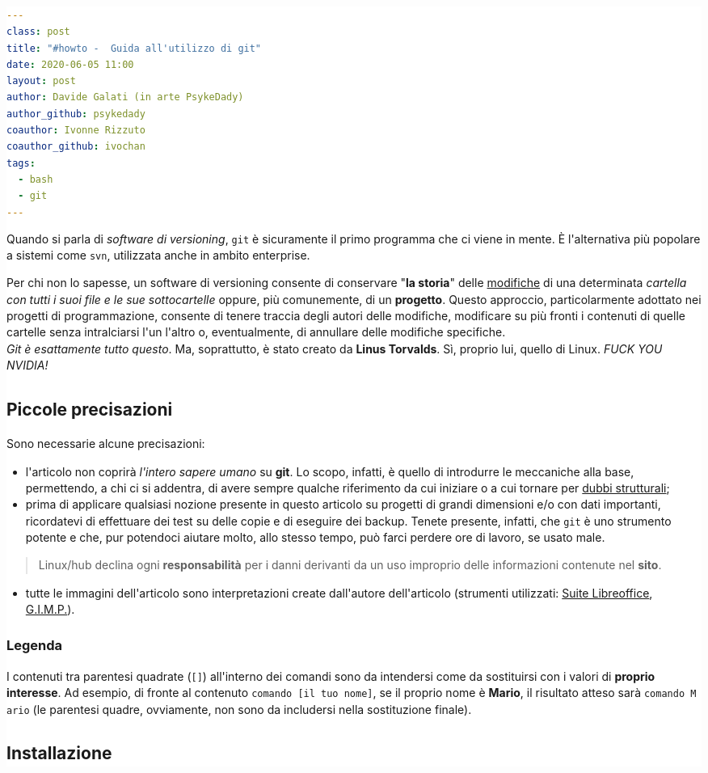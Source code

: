 ```yaml
---
class: post
title: "#howto -  Guida all'utilizzo di git"
date: 2020-06-05 11:00
layout: post
author: Davide Galati (in arte PsykeDady)
author_github: psykedady
coauthor: Ivonne Rizzuto
coauthor_github: ivochan
tags:
  - bash
  - git
---
```

Quando si parla di *software di versioning*, `git` è sicuramente il primo programma che ci viene in mente. È l'alternativa più popolare a sistemi come `svn`, utilizzata anche in ambito enterprise.

Per chi non lo sapesse, un software di versioning consente di conservare "**la storia**" delle <u>modifiche</u> di una determinata *cartella con tutti i suoi file e le sue sottocartelle* oppure, più comunemente, di un **progetto**. Questo approccio, particolarmente adottato nei progetti di programmazione, consente di tenere traccia degli autori delle modifiche, modificare su più fronti i contenuti di quelle cartelle senza intralciarsi l'un l'altro o, eventualmente, di annullare delle modifiche specifiche.  
*Git è esattamente tutto questo*. Ma, soprattutto, è stato creato da **Linus Torvalds**. Sì, proprio lui, quello di Linux. *FUCK YOU NVIDIA!*

## Piccole precisazioni

Sono necessarie alcune precisazioni:

- l'articolo non coprirà *l'intero sapere umano* su **git**. Lo scopo, infatti, è quello di introdurre le meccaniche alla base, permettendo, a chi ci si addentra, di avere sempre qualche riferimento da cui iniziare o a cui tornare per <u>dubbi strutturali</u>;
- prima di applicare qualsiasi nozione presente in questo articolo su progetti di grandi dimensioni e/o con dati importanti, ricordatevi di effettuare dei test su delle copie e di eseguire dei backup. Tenete presente, infatti, che `git` è uno strumento potente e che, pur potendoci aiutare molto, allo stesso tempo, può farci perdere ore di lavoro, se usato male. 
>Linux/hub declina ogni **responsabilità** per i danni derivanti da un uso improprio delle informazioni contenute nel **sito**.
- tutte le immagini dell'articolo sono interpretazioni create dall'autore dell'articolo (strumenti utilizzati: [Suite Libreoffice](https://it.libreoffice.org/), [G.I.M.P.](https://www.gimp.org/)).


### Legenda

I contenuti tra parentesi quadrate (`[]`) all'interno dei comandi sono da intendersi come da sostituirsi con i valori di **proprio interesse**. 
Ad esempio, di fronte al contenuto `comando [il tuo nome]`, se il proprio nome è **Mario**, il risultato atteso sarà `comando Mario` (le parentesi quadre, ovviamente, non sono da includersi nella sostituzione finale).

## Installazione
